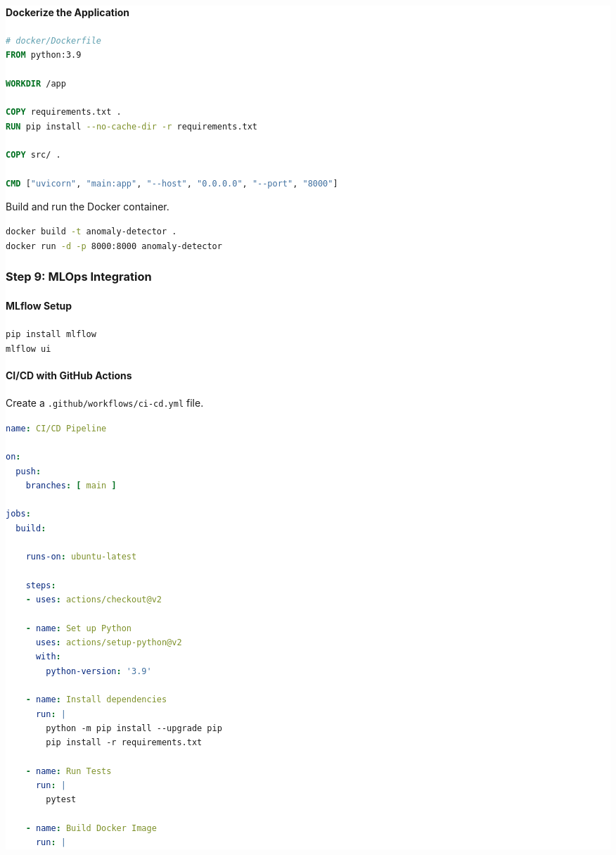 #### Dockerize the Application

```dockerfile
# docker/Dockerfile
FROM python:3.9

WORKDIR /app

COPY requirements.txt .
RUN pip install --no-cache-dir -r requirements.txt

COPY src/ .

CMD ["uvicorn", "main:app", "--host", "0.0.0.0", "--port", "8000"]
```

Build and run the Docker container.

```bash
docker build -t anomaly-detector .
docker run -d -p 8000:8000 anomaly-detector
```

### Step 9: MLOps Integration

#### MLflow Setup

```bash
pip install mlflow
mlflow ui
```

#### CI/CD with GitHub Actions

Create a `.github/workflows/ci-cd.yml` file.

```yaml
name: CI/CD Pipeline

on:
  push:
    branches: [ main ]

jobs:
  build:

    runs-on: ubuntu-latest

    steps:
    - uses: actions/checkout@v2

    - name: Set up Python
      uses: actions/setup-python@v2
      with:
        python-version: '3.9'

    - name: Install dependencies
      run: |
        python -m pip install --upgrade pip
        pip install -r requirements.txt

    - name: Run Tests
      run: |
        pytest

    - name: Build Docker Image
      run: |
```